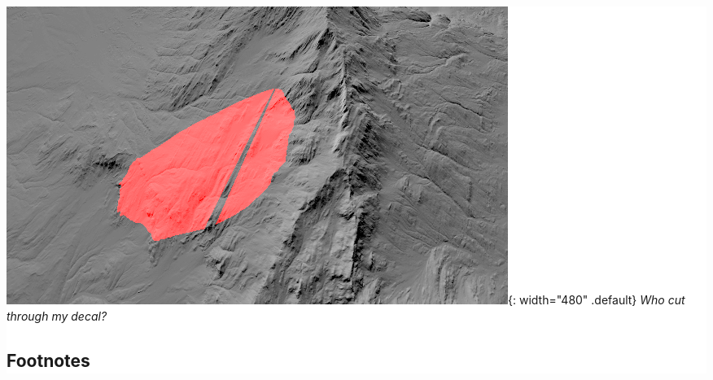 ![Cutout](/assets/img/andromeda/brush/cutout.png){: width="480" .default}
_Who cut through my decal?_

## Footnotes

[^fn-tess-eval]: Vulkan uses the terminology *Tessellation Control* and *Tessellation Evaluation* shaders, while DX12 uses *Hull* and *Domain* shaders, but they do exactly the same.
[^fn-gaussian]: Also known as a *normal distribution*.
[^fn-decals]: An excellent resource is [Screen Space Decals in Warhammer 40,000: Space Marine](https://blog.popekim.com/en/2012/10/12/siggraph-2012-screen-space-decals-in-space-marine.html)


<script data-goatcounter="https://notapenguin.goatcounter.com/count" async src="//gc.zgo.at/count.js"></script>
